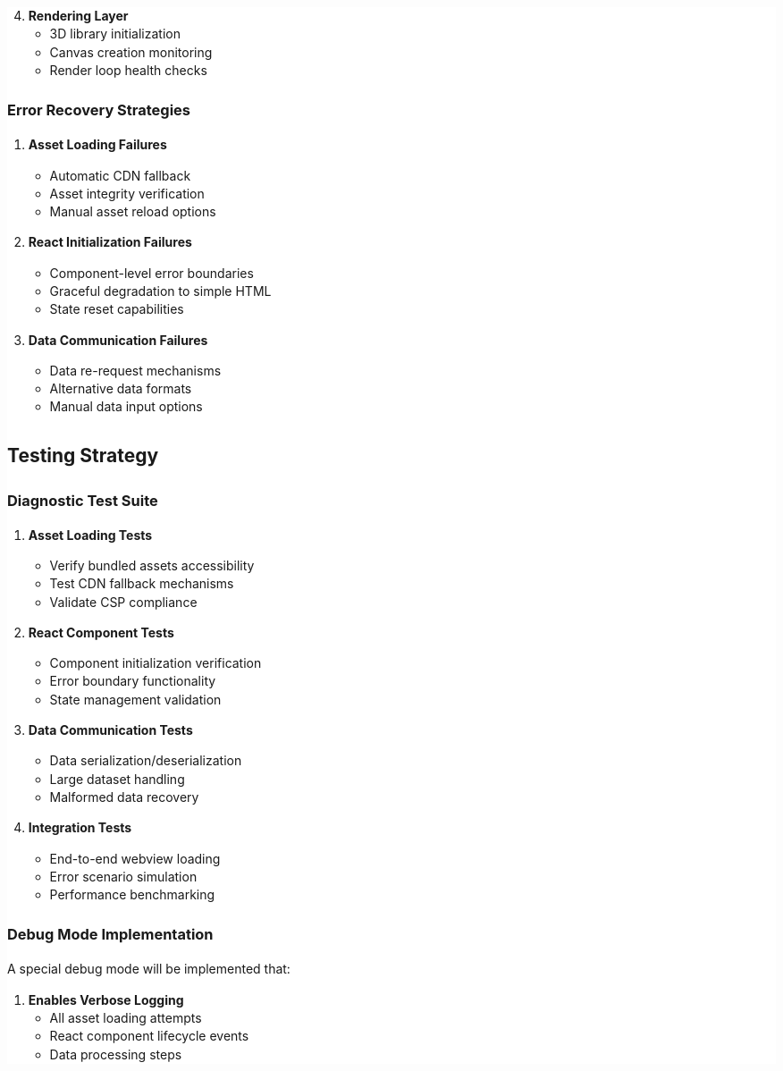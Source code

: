 4. **Rendering Layer**
   - 3D library initialization
   - Canvas creation monitoring
   - Render loop health checks

### Error Recovery Strategies

1. **Asset Loading Failures**
   - Automatic CDN fallback
   - Asset integrity verification
   - Manual asset reload options

2. **React Initialization Failures**
   - Component-level error boundaries
   - Graceful degradation to simple HTML
   - State reset capabilities

3. **Data Communication Failures**
   - Data re-request mechanisms
   - Alternative data formats
   - Manual data input options

## Testing Strategy

### Diagnostic Test Suite

1. **Asset Loading Tests**
   - Verify bundled assets accessibility
   - Test CDN fallback mechanisms
   - Validate CSP compliance

2. **React Component Tests**
   - Component initialization verification
   - Error boundary functionality
   - State management validation

3. **Data Communication Tests**
   - Data serialization/deserialization
   - Large dataset handling
   - Malformed data recovery

4. **Integration Tests**
   - End-to-end webview loading
   - Error scenario simulation
   - Performance benchmarking

### Debug Mode Implementation

A special debug mode will be implemented that:

1. **Enables Verbose Logging**
   - All asset loading attempts
   - React component lifecycle events
   - Data processing steps
